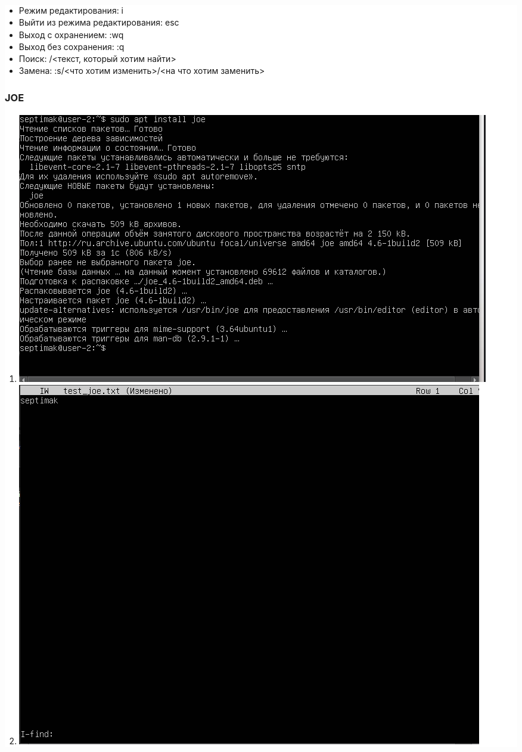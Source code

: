 * Режим редактирования: i
* Выйти из режима редактирования: esc   
* Выход с охранением: :wq     
* Выход без сохранения: :q        
* Поиск: /<текст, который хотим найти>    
* Замена: :s/<что хотим изменить>/<на что хотим заменить>
### JOE
1. ![](./images/installJOE.png)
2. ![](./images/septimakINjoe.png)